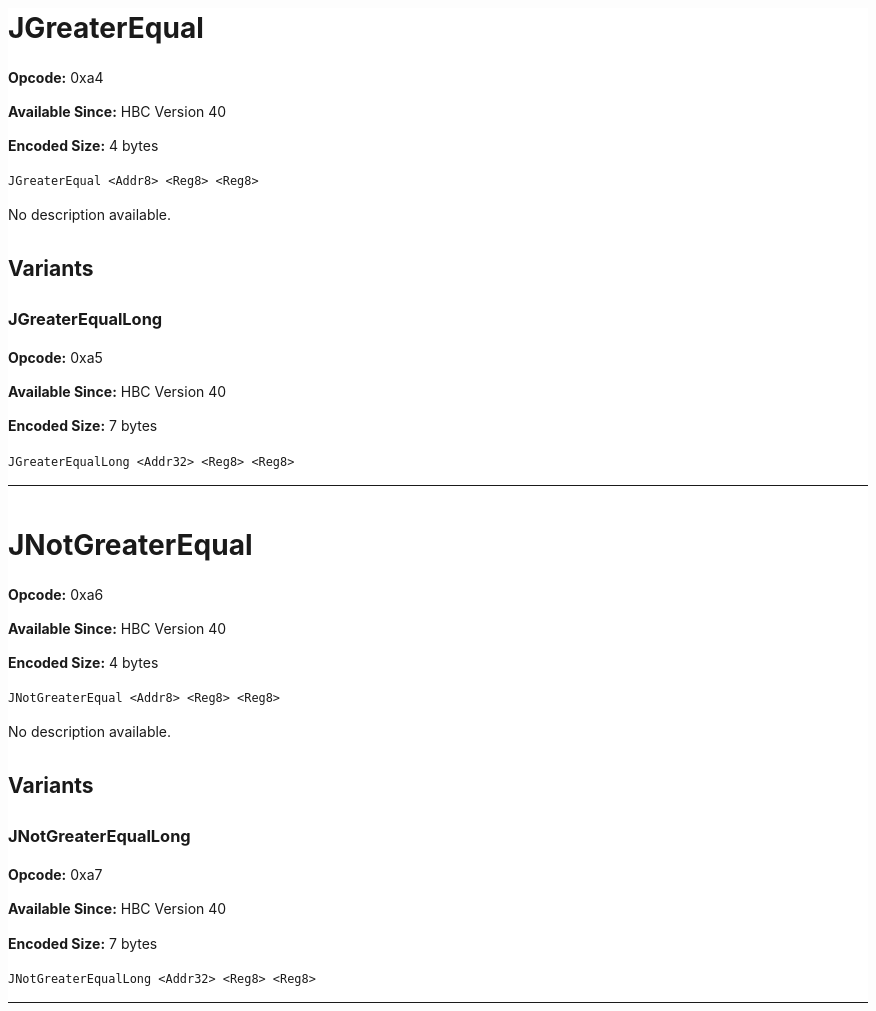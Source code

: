 
# JGreaterEqual

__Opcode:__ 0xa4

__Available Since:__ HBC Version 40

__Encoded Size:__ 4 bytes

```
JGreaterEqual <Addr8> <Reg8> <Reg8>
```

No description available.

## Variants

### JGreaterEqualLong

__Opcode:__ 0xa5

__Available Since:__ HBC Version 40

__Encoded Size:__ 7 bytes

```
JGreaterEqualLong <Addr32> <Reg8> <Reg8>
```

---

# JNotGreaterEqual

__Opcode:__ 0xa6

__Available Since:__ HBC Version 40

__Encoded Size:__ 4 bytes

```
JNotGreaterEqual <Addr8> <Reg8> <Reg8>
```

No description available.

## Variants

### JNotGreaterEqualLong

__Opcode:__ 0xa7

__Available Since:__ HBC Version 40

__Encoded Size:__ 7 bytes

```
JNotGreaterEqualLong <Addr32> <Reg8> <Reg8>
```

---